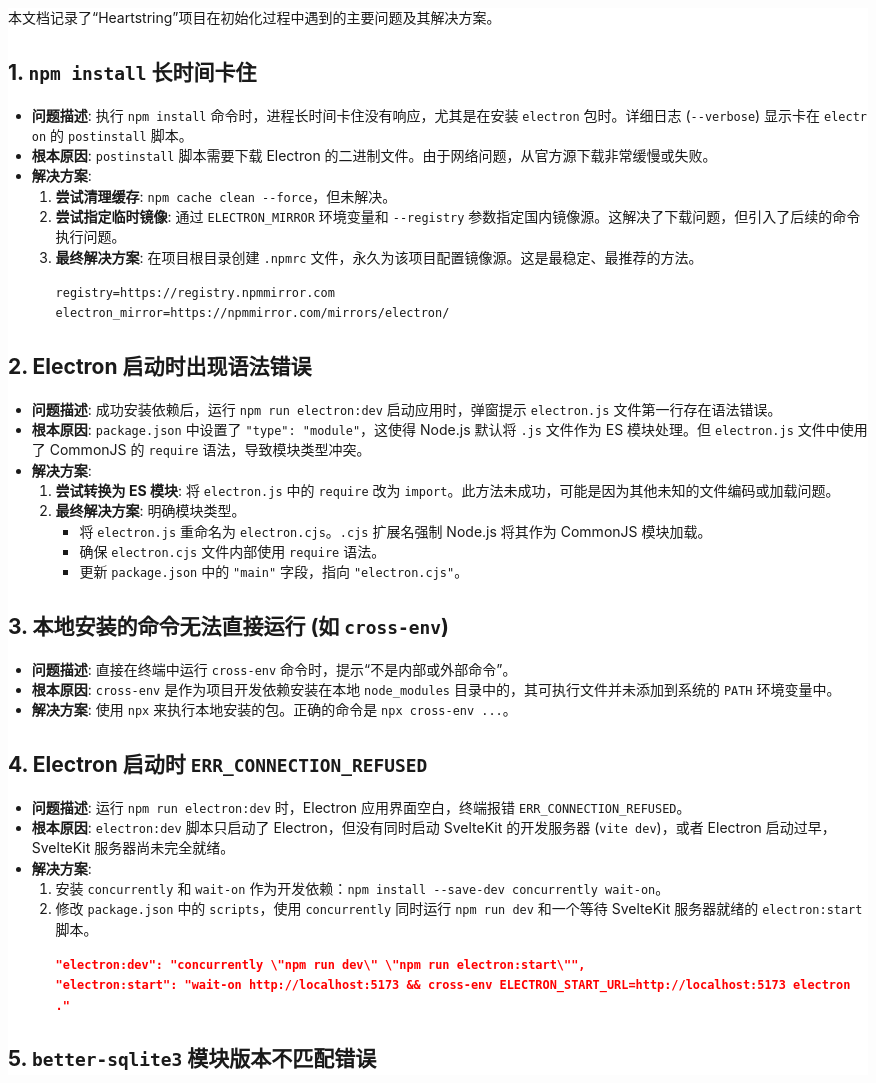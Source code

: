 本文档记录了“Heartstring”项目在初始化过程中遇到的主要问题及其解决方案。

## 1. `npm install` 长时间卡住

- **问题描述**: 执行 `npm install` 命令时，进程长时间卡住没有响应，尤其是在安装 `electron` 包时。详细日志 (`--verbose`) 显示卡在 `electron` 的 `postinstall` 脚本。
- **根本原因**: `postinstall` 脚本需要下载 Electron 的二进制文件。由于网络问题，从官方源下载非常缓慢或失败。
- **解决方案**:
  1.  **尝试清理缓存**: `npm cache clean --force`，但未解决。
  2.  **尝试指定临时镜像**: 通过 `ELECTRON_MIRROR` 环境变量和 `--registry` 参数指定国内镜像源。这解决了下载问题，但引入了后续的命令执行问题。
  3.  **最终解决方案**: 在项目根目录创建 `.npmrc` 文件，永久为该项目配置镜像源。这是最稳定、最推荐的方法。
      ```.npmrc
      registry=https://registry.npmmirror.com
      electron_mirror=https://npmmirror.com/mirrors/electron/
      ```

## 2. Electron 启动时出现语法错误

- **问题描述**: 成功安装依赖后，运行 `npm run electron:dev` 启动应用时，弹窗提示 `electron.js` 文件第一行存在语法错误。
- **根本原因**: `package.json` 中设置了 `"type": "module"`，这使得 Node.js 默认将 `.js` 文件作为 ES 模块处理。但 `electron.js` 文件中使用了 CommonJS 的 `require` 语法，导致模块类型冲突。
- **解决方案**:
  1.  **尝试转换为 ES 模块**: 将 `electron.js` 中的 `require` 改为 `import`。此方法未成功，可能是因为其他未知的文件编码或加载问题。
  2.  **最终解决方案**: 明确模块类型。
      - 将 `electron.js` 重命名为 `electron.cjs`。`.cjs` 扩展名强制 Node.js 将其作为 CommonJS 模块加载。
      - 确保 `electron.cjs` 文件内部使用 `require` 语法。
      - 更新 `package.json` 中的 `"main"` 字段，指向 `"electron.cjs"`。

## 3. 本地安装的命令无法直接运行 (如 `cross-env`)

- **问题描述**: 直接在终端中运行 `cross-env` 命令时，提示“不是内部或外部命令”。
- **根本原因**: `cross-env` 是作为项目开发依赖安装在本地 `node_modules` 目录中的，其可执行文件并未添加到系统的 `PATH` 环境变量中。
- **解决方案**: 使用 `npx` 来执行本地安装的包。正确的命令是 `npx cross-env ...`。

## 4. Electron 启动时 `ERR_CONNECTION_REFUSED`

- **问题描述**: 运行 `npm run electron:dev` 时，Electron 应用界面空白，终端报错 `ERR_CONNECTION_REFUSED`。
- **根本原因**: `electron:dev` 脚本只启动了 Electron，但没有同时启动 SvelteKit 的开发服务器 (`vite dev`)，或者 Electron 启动过早，SvelteKit 服务器尚未完全就绪。
- **解决方案**:
  1.  安装 `concurrently` 和 `wait-on` 作为开发依赖：`npm install --save-dev concurrently wait-on`。
  2.  修改 `package.json` 中的 `scripts`，使用 `concurrently` 同时运行 `npm run dev` 和一个等待 SvelteKit 服务器就绪的 `electron:start` 脚本。
      ```json
      "electron:dev": "concurrently \"npm run dev\" \"npm run electron:start\"",
      "electron:start": "wait-on http://localhost:5173 && cross-env ELECTRON_START_URL=http://localhost:5173 electron ."
      ```

## 5. `better-sqlite3` 模块版本不匹配错误
